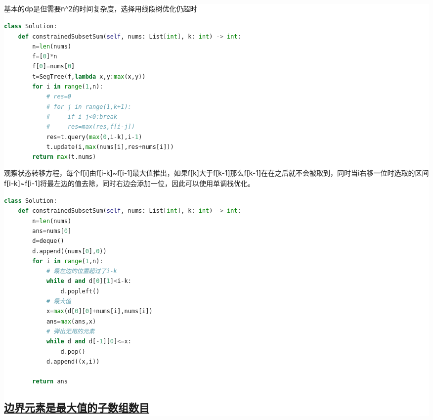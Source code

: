 基本的dp是但需要n^2的时间复杂度，选择用线段树优化仍超时

```python
class Solution:
    def constrainedSubsetSum(self, nums: List[int], k: int) -> int:
        n=len(nums)
        f=[0]*n
        f[0]=nums[0]
        t=SegTree(f,lambda x,y:max(x,y))
        for i in range(1,n):
            # res=0
            # for j in range(1,k+1):
            #     if i-j<0:break
            #     res=max(res,f[i-j])
            res=t.query(max(0,i-k),i-1)
            t.update(i,max(nums[i],res+nums[i]))
        return max(t.nums)
```

观察状态转移方程，每个f[i]由f[i-k]\~f[i-1]最大值推出，如果f[k]大于f[k-1]那么f[k-1]在在之后就不会被取到，同时当i右移一位时选取的区间f[i-k]\~f[i-1]将最左边的值去除，同时右边会添加一位，因此可以使用单调栈优化。

```python
class Solution:
    def constrainedSubsetSum(self, nums: List[int], k: int) -> int:
        n=len(nums)
        ans=nums[0]
        d=deque()
        d.append((nums[0],0))
        for i in range(1,n):
            # 最左边的位置超过了i-k
            while d and d[0][1]<i-k:
                d.popleft()
            # 最大值
            x=max(d[0][0]+nums[i],nums[i])
            ans=max(ans,x)           
            # 弹出无用的元素
            while d and d[-1][0]<=x:
                d.pop()
            d.append((x,i))
            
        return ans 
```



## [边界元素是最大值的子数组数目](https://leetcode.cn/problems/find-the-number-of-subarrays-where-boundary-elements-are-maximum/)
